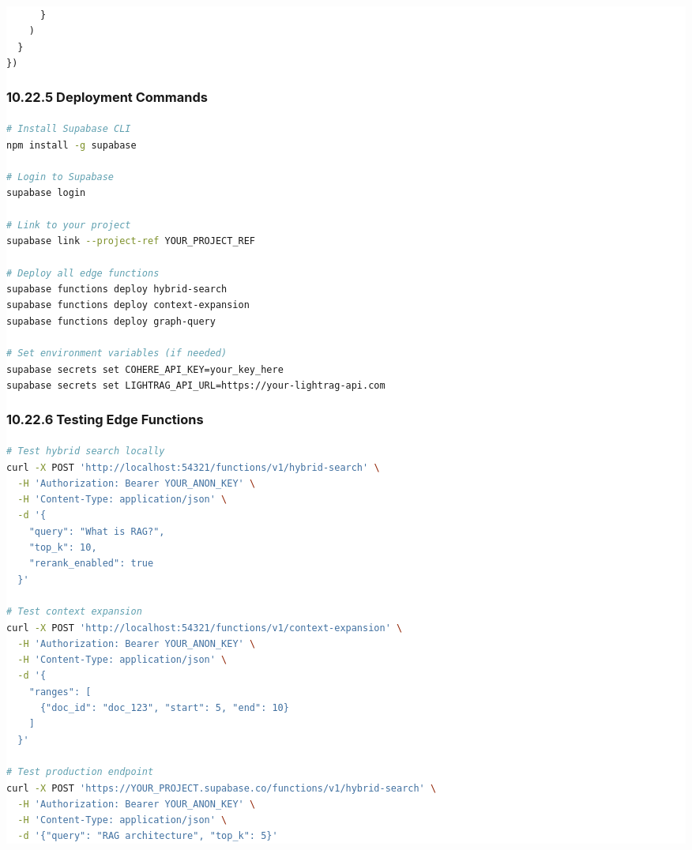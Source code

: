 ```typescript
      }
    )
  }
})
```

### 10.22.5 Deployment Commands

```bash
# Install Supabase CLI
npm install -g supabase

# Login to Supabase
supabase login

# Link to your project
supabase link --project-ref YOUR_PROJECT_REF

# Deploy all edge functions
supabase functions deploy hybrid-search
supabase functions deploy context-expansion
supabase functions deploy graph-query

# Set environment variables (if needed)
supabase secrets set COHERE_API_KEY=your_key_here
supabase secrets set LIGHTRAG_API_URL=https://your-lightrag-api.com
```

### 10.22.6 Testing Edge Functions

```bash
# Test hybrid search locally
curl -X POST 'http://localhost:54321/functions/v1/hybrid-search' \
  -H 'Authorization: Bearer YOUR_ANON_KEY' \
  -H 'Content-Type: application/json' \
  -d '{
    "query": "What is RAG?",
    "top_k": 10,
    "rerank_enabled": true
  }'

# Test context expansion
curl -X POST 'http://localhost:54321/functions/v1/context-expansion' \
  -H 'Authorization: Bearer YOUR_ANON_KEY' \
  -H 'Content-Type: application/json' \
  -d '{
    "ranges": [
      {"doc_id": "doc_123", "start": 5, "end": 10}
    ]
  }'

# Test production endpoint
curl -X POST 'https://YOUR_PROJECT.supabase.co/functions/v1/hybrid-search' \
  -H 'Authorization: Bearer YOUR_ANON_KEY' \
  -H 'Content-Type: application/json' \
  -d '{"query": "RAG architecture", "top_k": 5}'
```
